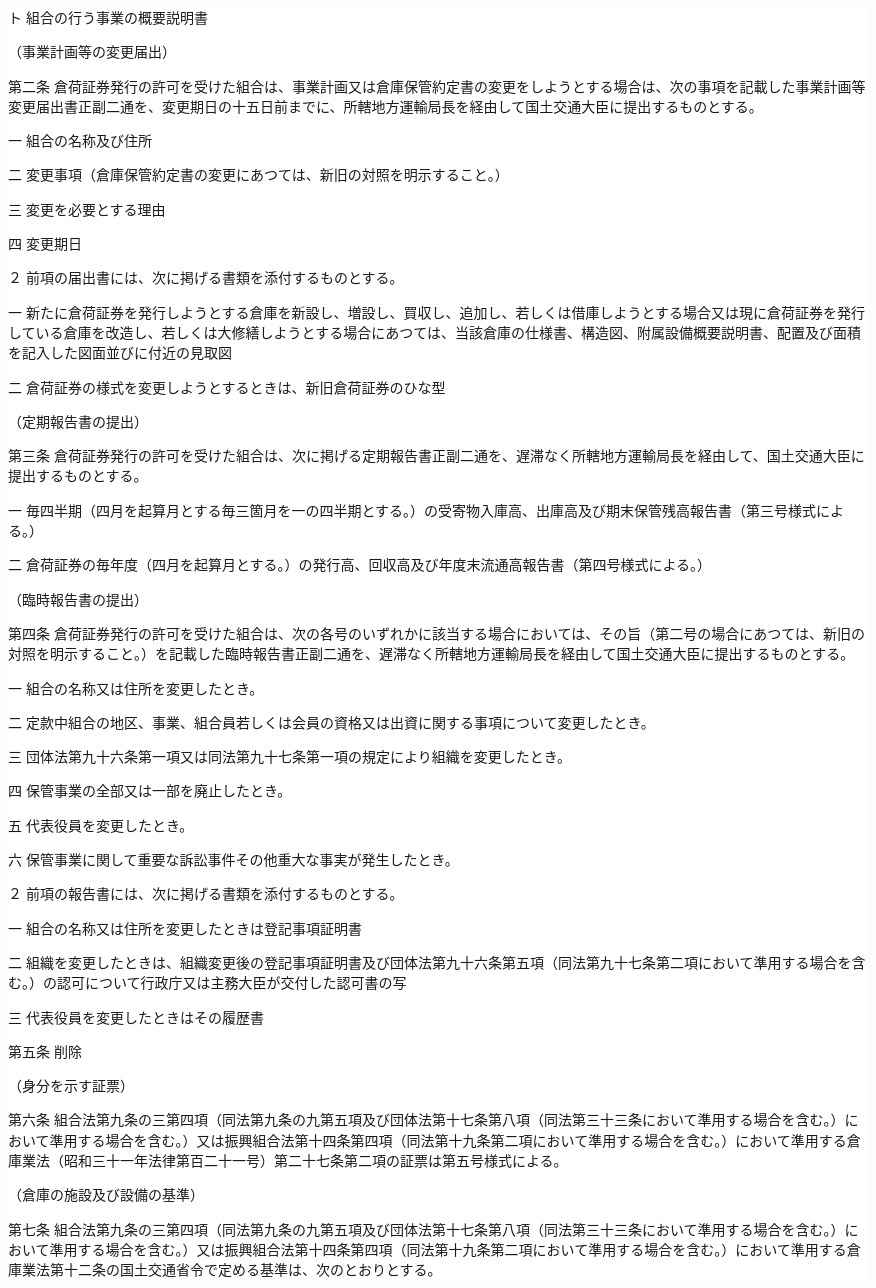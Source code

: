 ト 組合の行う事業の概要説明書

（事業計画等の変更届出）

第二条 倉荷証券発行の許可を受けた組合は、事業計画又は倉庫保管約定書の変更をしようとする場合は、次の事項を記載した事業計画等変更届出書正副二通を、変更期日の十五日前までに、所轄地方運輸局長を経由して国土交通大臣に提出するものとする。

一 組合の名称及び住所

二 変更事項（倉庫保管約定書の変更にあつては、新旧の対照を明示すること。）

三 変更を必要とする理由

四 変更期日

２ 前項の届出書には、次に掲げる書類を添付するものとする。

一 新たに倉荷証券を発行しようとする倉庫を新設し、増設し、買収し、追加し、若しくは借庫しようとする場合又は現に倉荷証券を発行している倉庫を改造し、若しくは大修繕しようとする場合にあつては、当該倉庫の仕様書、構造図、附属設備概要説明書、配置及び面積を記入した図面並びに付近の見取図

二 倉荷証券の様式を変更しようとするときは、新旧倉荷証券のひな型

（定期報告書の提出）

第三条 倉荷証券発行の許可を受けた組合は、次に掲げる定期報告書正副二通を、遅滞なく所轄地方運輸局長を経由して、国土交通大臣に提出するものとする。

一 毎四半期（四月を起算月とする毎三箇月を一の四半期とする。）の受寄物入庫高、出庫高及び期末保管残高報告書（第三号様式による。）

二 倉荷証券の毎年度（四月を起算月とする。）の発行高、回収高及び年度末流通高報告書（第四号様式による。）

（臨時報告書の提出）

第四条 倉荷証券発行の許可を受けた組合は、次の各号のいずれかに該当する場合においては、その旨（第二号の場合にあつては、新旧の対照を明示すること。）を記載した臨時報告書正副二通を、遅滞なく所轄地方運輸局長を経由して国土交通大臣に提出するものとする。

一 組合の名称又は住所を変更したとき。

二 定款中組合の地区、事業、組合員若しくは会員の資格又は出資に関する事項について変更したとき。

三 団体法第九十六条第一項又は同法第九十七条第一項の規定により組織を変更したとき。

四 保管事業の全部又は一部を廃止したとき。

五 代表役員を変更したとき。

六 保管事業に関して重要な訴訟事件その他重大な事実が発生したとき。

２ 前項の報告書には、次に掲げる書類を添付するものとする。

一 組合の名称又は住所を変更したときは登記事項証明書

二 組織を変更したときは、組織変更後の登記事項証明書及び団体法第九十六条第五項（同法第九十七条第二項において準用する場合を含む。）の認可について行政庁又は主務大臣が交付した認可書の写

三 代表役員を変更したときはその履歴書

第五条 削除

（身分を示す証票）

第六条 組合法第九条の三第四項（同法第九条の九第五項及び団体法第十七条第八項（同法第三十三条において準用する場合を含む。）において準用する場合を含む。）又は振興組合法第十四条第四項（同法第十九条第二項において準用する場合を含む。）において準用する倉庫業法（昭和三十一年法律第百二十一号）第二十七条第二項の証票は第五号様式による。

（倉庫の施設及び設備の基準）

第七条 組合法第九条の三第四項（同法第九条の九第五項及び団体法第十七条第八項（同法第三十三条において準用する場合を含む。）において準用する場合を含む。）又は振興組合法第十四条第四項（同法第十九条第二項において準用する場合を含む。）において準用する倉庫業法第十二条の国土交通省令で定める基準は、次のとおりとする。
